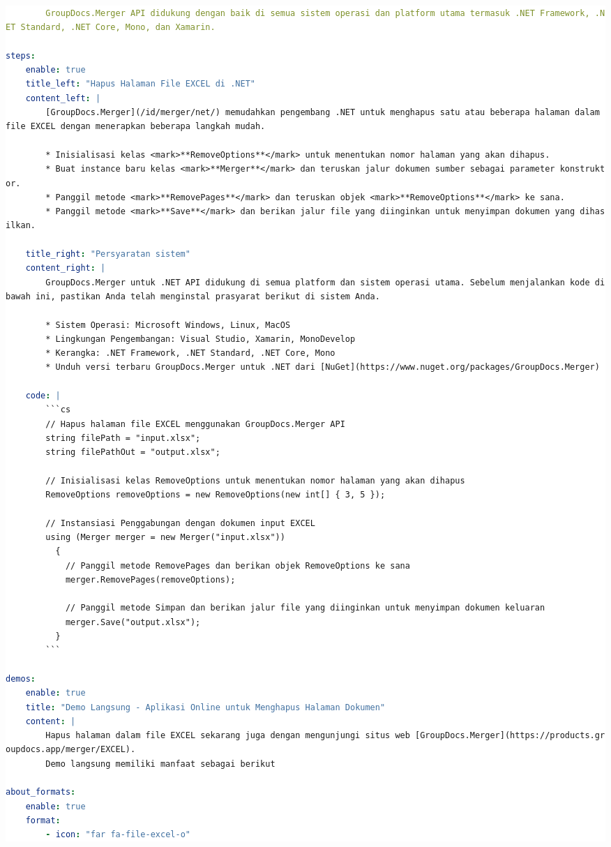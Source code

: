 ```yaml
        GroupDocs.Merger API didukung dengan baik di semua sistem operasi dan platform utama termasuk .NET Framework, .NET Standard, .NET Core, Mono, dan Xamarin.

steps:
    enable: true
    title_left: "Hapus Halaman File EXCEL di .NET"
    content_left: |
        [GroupDocs.Merger](/id/merger/net/) memudahkan pengembang .NET untuk menghapus satu atau beberapa halaman dalam file EXCEL dengan menerapkan beberapa langkah mudah.

        * Inisialisasi kelas <mark>**RemoveOptions**</mark> untuk menentukan nomor halaman yang akan dihapus.
        * Buat instance baru kelas <mark>**Merger**</mark> dan teruskan jalur dokumen sumber sebagai parameter konstruktor.
        * Panggil metode <mark>**RemovePages**</mark> dan teruskan objek <mark>**RemoveOptions**</mark> ke sana.
        * Panggil metode <mark>**Save**</mark> dan berikan jalur file yang diinginkan untuk menyimpan dokumen yang dihasilkan.
        
    title_right: "Persyaratan sistem"
    content_right: |
        GroupDocs.Merger untuk .NET API didukung di semua platform dan sistem operasi utama. Sebelum menjalankan kode di bawah ini, pastikan Anda telah menginstal prasyarat berikut di sistem Anda.

        * Sistem Operasi: Microsoft Windows, Linux, MacOS
        * Lingkungan Pengembangan: Visual Studio, Xamarin, MonoDevelop
        * Kerangka: .NET Framework, .NET Standard, .NET Core, Mono
        * Unduh versi terbaru GroupDocs.Merger untuk .NET dari [NuGet](https://www.nuget.org/packages/GroupDocs.Merger)
        
    code: |
        ```cs
        // Hapus halaman file EXCEL menggunakan GroupDocs.Merger API
        string filePath = "input.xlsx";
        string filePathOut = "output.xlsx";

        // Inisialisasi kelas RemoveOptions untuk menentukan nomor halaman yang akan dihapus
        RemoveOptions removeOptions = new RemoveOptions(new int[] { 3, 5 });

        // Instansiasi Penggabungan dengan dokumen input EXCEL
        using (Merger merger = new Merger("input.xlsx"))
          {
            // Panggil metode RemovePages dan berikan objek RemoveOptions ke sana
            merger.RemovePages(removeOptions);
            
            // Panggil metode Simpan dan berikan jalur file yang diinginkan untuk menyimpan dokumen keluaran
            merger.Save("output.xlsx");
          }
        ```

demos:
    enable: true
    title: "Demo Langsung - Aplikasi Online untuk Menghapus Halaman Dokumen"
    content: |
        Hapus halaman dalam file EXCEL sekarang juga dengan mengunjungi situs web [GroupDocs.Merger](https://products.groupdocs.app/merger/EXCEL).  
        Demo langsung memiliki manfaat sebagai berikut
        
about_formats:
    enable: true
    format:
        - icon: "far fa-file-excel-o"
```